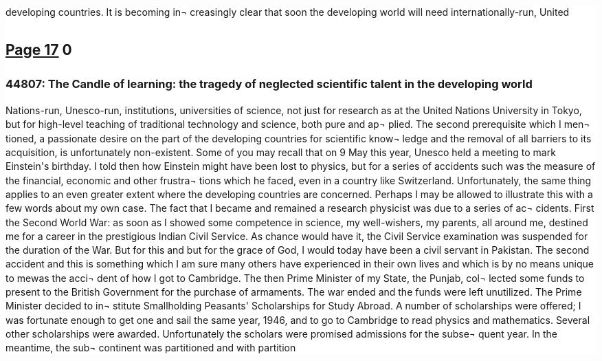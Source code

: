 developing countries. It is becoming in¬
creasingly clear that soon the developing
world will need internationally-run, United

## [Page 17](074780engo.pdf#page=17) 0

### 44807: The Candle of learning: the tragedy of neglected scientific talent in the developing world

Nations-run, Unesco-run, institutions,
universities of science, not just for research
as at the United Nations University in Tokyo,
but for high-level teaching of traditional
technology and science, both pure and ap¬
plied. The second prerequisite which I men¬
tioned, a passionate desire on the part of the
developing countries for scientific know¬
ledge and the removal of all barriers to its
acquisition, is unfortunately non-existent.
Some of you may recall that on 9 May this
year, Unesco held a meeting to mark
Einstein's birthday. I told then how Einstein
might have been lost to physics, but for a
series of accidents such was the measure
of the financial, economic and other frustra¬
tions which he faced, even in a country like
Switzerland. Unfortunately, the same thing
applies to an even greater extent where the
developing countries are concerned.
Perhaps I may be allowed to illustrate this
with a few words about my own case.
The fact that I became and remained a
research physicist was due to a series of ac¬
cidents. First the Second World War: as
soon as I showed some competence in
science, my well-wishers, my parents, all
around me, destined me for a career in the
prestigious Indian Civil Service. As chance
would have it, the Civil Service examination
was suspended for the duration of the War.
But for this and but for the grace of God, I
would today have been a civil servant in
Pakistan.
The second accident and this is
something which I am sure many others have
experienced in their own lives and which is
by no means unique to mewas the acci¬
dent of how I got to Cambridge. The then
Prime Minister of my State, the Punjab, col¬
lected some funds to present to the British
Government for the purchase of armaments.
The war ended and the funds were left
unutilized. The Prime Minister decided to in¬
stitute Smallholding Peasants' Scholarships
for Study Abroad. A number of scholarships
were offered; I was fortunate enough to get
one and sail the same year, 1946, and to go
to Cambridge to read physics and
mathematics. Several other scholarships
were awarded. Unfortunately the scholars
were promised admissions for the subse¬
quent year. In the meantime, the sub¬
continent was partitioned and with partition